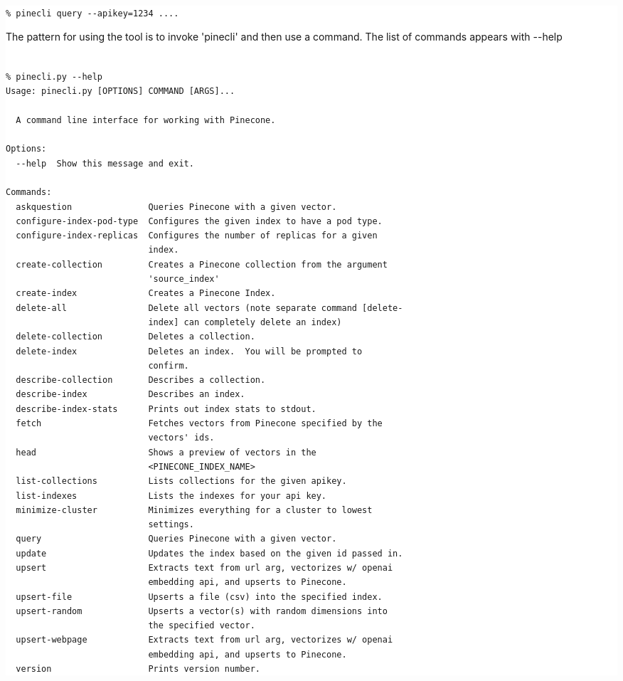 ```console
% pinecli query --apikey=1234 ....
```

The pattern for using the tool is to invoke 'pinecli' and then use a command.  The list of commands appears with --help

```console

% pinecli.py --help
Usage: pinecli.py [OPTIONS] COMMAND [ARGS]...

  A command line interface for working with Pinecone.

Options:
  --help  Show this message and exit.

Commands:
  askquestion               Queries Pinecone with a given vector.
  configure-index-pod-type  Configures the given index to have a pod type.
  configure-index-replicas  Configures the number of replicas for a given
                            index.
  create-collection         Creates a Pinecone collection from the argument
                            'source_index'
  create-index              Creates a Pinecone Index.
  delete-all                Delete all vectors (note separate command [delete-
                            index] can completely delete an index)
  delete-collection         Deletes a collection.
  delete-index              Deletes an index.  You will be prompted to
                            confirm.
  describe-collection       Describes a collection.
  describe-index            Describes an index.
  describe-index-stats      Prints out index stats to stdout.
  fetch                     Fetches vectors from Pinecone specified by the
                            vectors' ids.
  head                      Shows a preview of vectors in the
                            <PINECONE_INDEX_NAME>
  list-collections          Lists collections for the given apikey.
  list-indexes              Lists the indexes for your api key.
  minimize-cluster          Minimizes everything for a cluster to lowest
                            settings.
  query                     Queries Pinecone with a given vector.
  update                    Updates the index based on the given id passed in.
  upsert                    Extracts text from url arg, vectorizes w/ openai
                            embedding api, and upserts to Pinecone.
  upsert-file               Upserts a file (csv) into the specified index.
  upsert-random             Upserts a vector(s) with random dimensions into
                            the specified vector.
  upsert-webpage            Extracts text from url arg, vectorizes w/ openai
                            embedding api, and upserts to Pinecone.
  version                   Prints version number.

```
